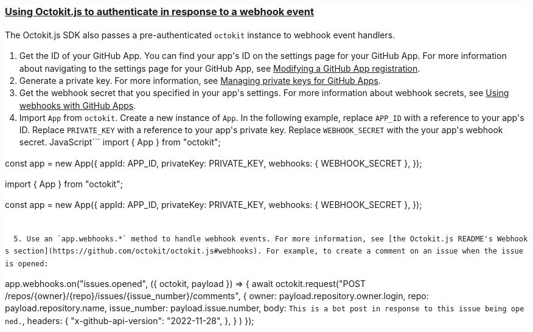 

### [Using Octokit.js to authenticate in response to a webhook event](https://docs.github.com/en/apps/creating-github-apps/authenticating-with-a-github-app/authenticating-as-a-github-app-installation#using-octokitjs-to-authenticate-in-response-to-a-webhook-event)
The Octokit.js SDK also passes a pre-authenticated `octokit` instance to webhook event handlers.
  1. Get the ID of your GitHub App. You can find your app's ID on the settings page for your GitHub App. For more information about navigating to the settings page for your GitHub App, see [Modifying a GitHub App registration](https://docs.github.com/en/apps/maintaining-github-apps/modifying-a-github-app-registration#navigating-to-your-github-app-settings).
  2. Generate a private key. For more information, see [Managing private keys for GitHub Apps](https://docs.github.com/en/apps/creating-github-apps/authenticating-with-a-github-app/managing-private-keys-for-github-apps).
  3. Get the webhook secret that you specified in your app's settings. For more information about webhook secrets, see [Using webhooks with GitHub Apps](https://docs.github.com/en/apps/creating-github-apps/setting-up-a-github-app/using-webhooks-with-github-apps#securing-your-webhooks-with-a-webhook-secret).
  4. Import `App` from `octokit`. Create a new instance of `App`. In the following example, replace `APP_ID` with a reference to your app's ID. Replace `PRIVATE_KEY` with a reference to your app's private key. Replace `WEBHOOK_SECRET` with the your app's webhook secret.
JavaScript```
import { App } from "octokit";

const app = new App({
  appId: APP_ID,
  privateKey: PRIVATE_KEY,
  webhooks: { WEBHOOK_SECRET },
});

```
```
import { App } from "octokit";

const app = new App({
  appId: APP_ID,
  privateKey: PRIVATE_KEY,
  webhooks: { WEBHOOK_SECRET },
});

```

  5. Use an `app.webhooks.*` method to handle webhook events. For more information, see [the Octokit.js README's Webhooks section](https://github.com/octokit/octokit.js#webhooks). For example, to create a comment on an issue when the issue is opened:
```
app.webhooks.on("issues.opened", ({ octokit, payload }) => {
  await octokit.request("POST /repos/{owner}/{repo}/issues/{issue_number}/comments", {
      owner: payload.repository.owner.login,
      repo: payload.repository.name,
      issue_number: payload.issue.number,
      body: `This is a bot post in response to this issue being opened.`,
      headers: {
        "x-github-api-version": "2022-11-28",
      },
    }
  )
});
